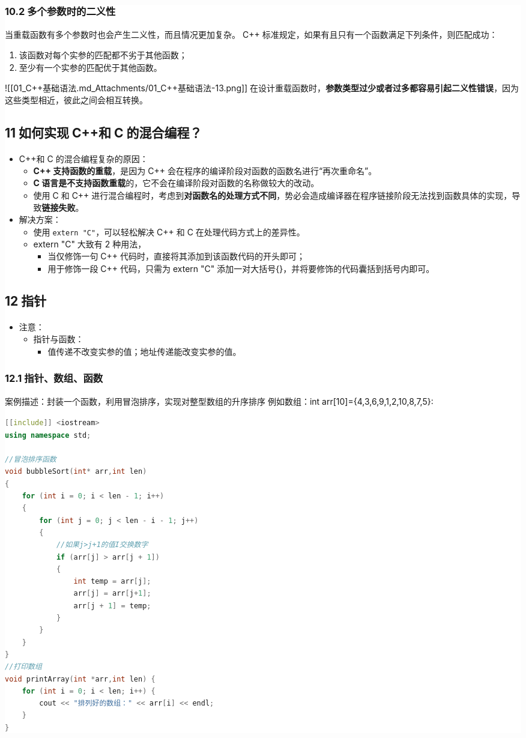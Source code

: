 
### 10.2 多个参数时的二义性

当重载函数有多个参数时也会产生二义性，而且情况更加复杂。 C++ 标准规定，如果有且只有一个函数满足下列条件，则匹配成功：  
1. 该函数对每个实参的匹配都不劣于其他函数；  
2. 至少有一个实参的匹配优于其他函数。

![[01_C++基础语法.md_Attachments/01_C++基础语法-13.png]]
在设计重载函数时，**参数类型过少或者过多都容易引起二义性错误**，因为这些类型相近，彼此之间会相互转换。


## 11 如何实现 C++和 C 的混合编程？

- C++和 C 的混合编程复杂的原因：
	- **C++ 支持函数的重载**，是因为 C++ 会在程序的编译阶段对函数的函数名进行“再次重命名”。
	- **C 语言是不支持函数重载**的，它不会在编译阶段对函数的名称做较大的改动。
	- 使用 C 和 C++ 进行混合编程时，考虑到**对函数名的处理方式不同**，势必会造成编译器在程序链接阶段无法找到函数具体的实现，导致**链接失败**。
- 解决方案：
	- 使用 `extern "C"`，可以轻松解决 C++ 和 C 在处理代码方式上的差异性。
	- extern "C" 大致有 2 种用法，
		- 当仅修饰一句 C++ 代码时，直接将其添加到该函数代码的开头即可；
		- 用于修饰一段 C++ 代码，只需为 extern "C" 添加一对大括号{}，并将要修饰的代码囊括到括号内即可。




## 12 指针

- 注意：
	- 指针与函数：
		- 值传递不改变实参的值；地址传递能改变实参的值。



### 12.1 指针、数组、函数

案例描述：封装一个函数，利用冒泡排序，实现对整型数组的升序排序
例如数组：int arr[10]={4,3,6,9,1,2,10,8,7,5}:


```c++
[[include]] <iostream>
using namespace std;

//冒泡排序函数
void bubbleSort(int* arr,int len)
{
	for (int i = 0; i < len - 1; i++)
	{
		for (int j = 0; j < len - i - 1; j++)
		{
			//如果j>j+1的值I交换数字
			if (arr[j] > arr[j + 1])
			{
				int temp = arr[j];
				arr[j] = arr[j+1];
				arr[j + 1] = temp;
			}
		}
	}
}
//打印数组
void printArray(int *arr,int len) {
	for (int i = 0; i < len; i++) {
		cout << "排列好的数组：" << arr[i] << endl;
	}
}
```